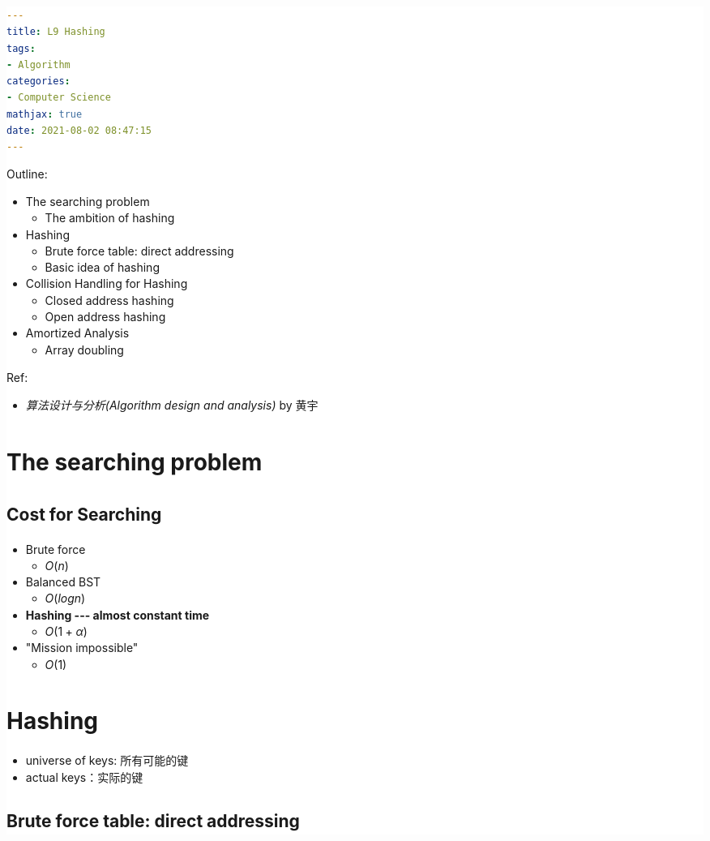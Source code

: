 ```yaml
---
title: L9 Hashing
tags: 
- Algorithm
categories: 
- Computer Science
mathjax: true
date: 2021-08-02 08:47:15
---
```



Outline:

* The searching problem
  * The ambition of hashing
* Hashing
  * Brute force table: direct addressing
  * Basic idea of hashing
* Collision Handling for Hashing
  * Closed address hashing
  * Open address hashing
* Amortized Analysis
  * Array doubling

Ref:

* *算法设计与分析(Algorithm design and analysis)* by 黄宇



# The searching problem

## Cost for Searching

* Brute force
  * $O(n)$
* Balanced BST
  * $O(logn)$
* **Hashing --- almost constant time**
  * $O( 1 + \alpha)$
* "Mission impossible"
  * $O(1)$​

# Hashing

* universe of keys: 所有可能的键
* actual keys：实际的键

## Brute force table: direct addressing
